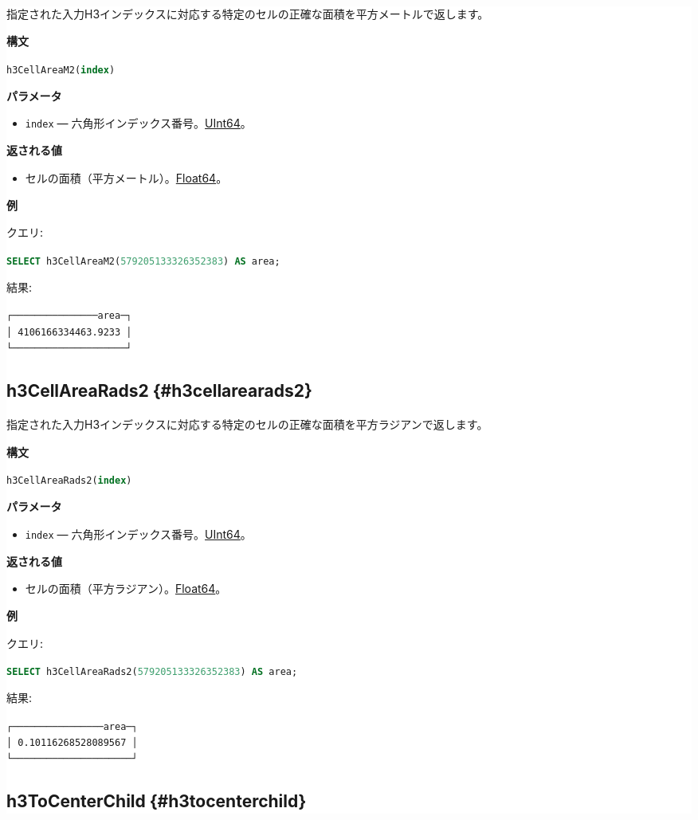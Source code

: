 指定された入力H3インデックスに対応する特定のセルの正確な面積を平方メートルで返します。

**構文**

``` sql
h3CellAreaM2(index)
```

**パラメータ**

- `index` — 六角形インデックス番号。[UInt64](../../data-types/int-uint.md)。

**返される値**

- セルの面積（平方メートル）。[Float64](../../data-types/float.md)。

**例**

クエリ:

``` sql
SELECT h3CellAreaM2(579205133326352383) AS area;
```

結果:

``` text
┌───────────────area─┐
│ 4106166334463.9233 │
└────────────────────┘
```
## h3CellAreaRads2 {#h3cellarearads2}

指定された入力H3インデックスに対応する特定のセルの正確な面積を平方ラジアンで返します。

**構文**

``` sql
h3CellAreaRads2(index)
```

**パラメータ**

- `index` — 六角形インデックス番号。[UInt64](../../data-types/int-uint.md)。

**返される値**

- セルの面積（平方ラジアン）。[Float64](../../data-types/float.md)。

**例**

クエリ:

``` sql
SELECT h3CellAreaRads2(579205133326352383) AS area;
```

結果:

``` text
┌────────────────area─┐
│ 0.10116268528089567 │
└─────────────────────┘
```
## h3ToCenterChild {#h3tocenterchild}
